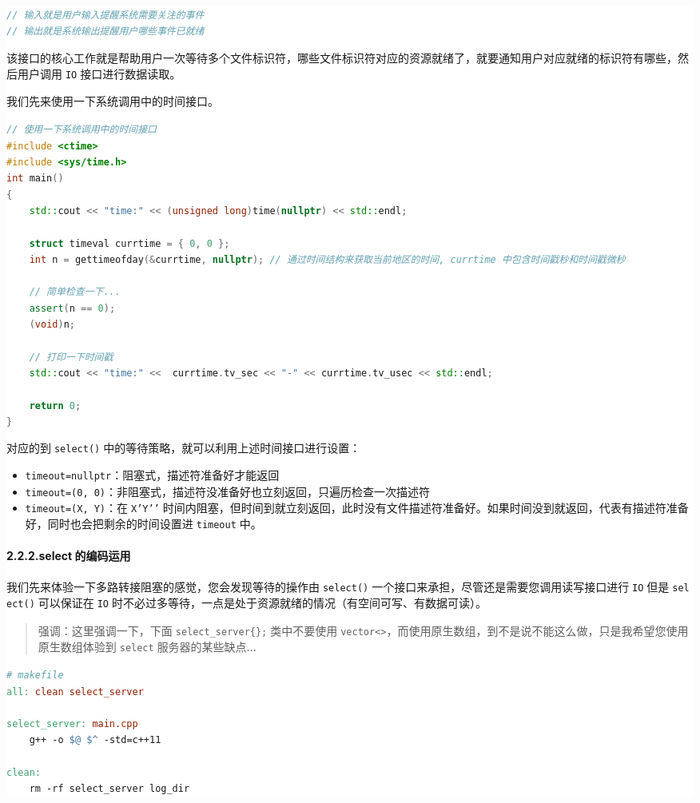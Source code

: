 ```cpp
// 输入就是用户输入提醒系统需要关注的事件
// 输出就是系统输出提醒用户哪些事件已就绪
```

该接口的核心工作就是帮助用户一次等待多个文件标识符，哪些文件标识符对应的资源就绪了，就要通知用户对应就绪的标识符有哪些，然后用户调用 `IO` 接口进行数据读取。

我们先来使用一下系统调用中的时间接口。

```cpp
// 使用一下系统调用中的时间接口
#include <ctime>
#include <sys/time.h>
int main()
{
    std::cout << "time:" << (unsigned long)time(nullptr) << std::endl;
    
    struct timeval currtime = { 0, 0 };
    int n = gettimeofday(&currtime, nullptr); // 通过时间结构来获取当前地区的时间, currtime 中包含时间戳秒和时间戳微秒
    
    // 简单检查一下...
    assert(n == 0);
    (void)n;
    
    // 打印一下时间戳
    std::cout << "time:" <<  currtime.tv_sec << "-" << currtime.tv_usec << std::endl;
    
	return 0;
}
```

对应的到 `select()` 中的等待策略，就可以利用上述时间接口进行设置：

-   `timeout=nullptr`：阻塞式，描述符准备好才能返回
-   `timeout=(0, 0)`：非阻塞式，描述符没准备好也立刻返回，只遍历检查一次描述符
-   `timeout=(X, Y)`：在 `X’Y’’` 时间内阻塞，但时间到就立刻返回，此时没有文件描述符准备好。如果时间没到就返回，代表有描述符准备好，同时也会把剩余的时间设置进 `timeout` 中。

#### 2.2.2.select 的编码运用

我们先来体验一下多路转接阻塞的感觉，您会发现等待的操作由 `select()` 一个接口来承担，尽管还是需要您调用读写接口进行 `IO` 但是 `select()` 可以保证在 `IO` 时不必过多等待，一点是处于资源就绪的情况（有空间可写、有数据可读）。

>   强调：这里强调一下，下面 `select_server{};` 类中不要使用 `vector<>`，而使用原生数组，到不是说不能这么做，只是我希望您使用原生数组体验到 `select` 服务器的某些缺点...

```makefile
# makefile
all: clean select_server

select_server: main.cpp
	g++ -o $@ $^ -std=c++11

clean:
	rm -rf select_server log_dir
```
